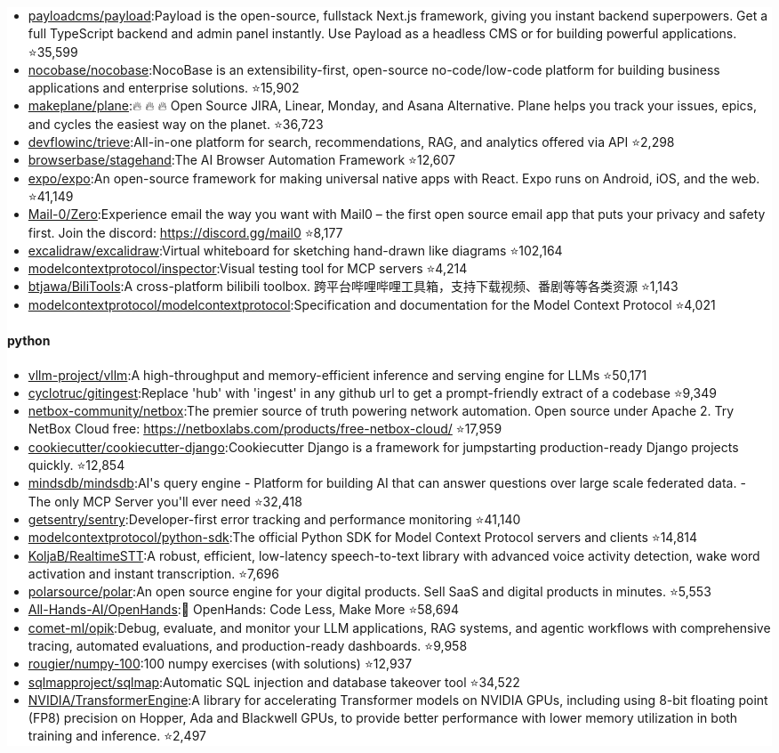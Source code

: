 * [payloadcms/payload](https://github.com/payloadcms/payload):Payload is the open-source, fullstack Next.js framework, giving you instant backend superpowers. Get a full TypeScript backend and admin panel instantly. Use Payload as a headless CMS or for building powerful applications. ⭐35,599
* [nocobase/nocobase](https://github.com/nocobase/nocobase):NocoBase is an extensibility-first, open-source no-code/low-code platform for building business applications and enterprise solutions. ⭐15,902
* [makeplane/plane](https://github.com/makeplane/plane):🔥 🔥 🔥 Open Source JIRA, Linear, Monday, and Asana Alternative. Plane helps you track your issues, epics, and cycles the easiest way on the planet. ⭐36,723
* [devflowinc/trieve](https://github.com/devflowinc/trieve):All-in-one platform for search, recommendations, RAG, and analytics offered via API ⭐2,298
* [browserbase/stagehand](https://github.com/browserbase/stagehand):The AI Browser Automation Framework ⭐12,607
* [expo/expo](https://github.com/expo/expo):An open-source framework for making universal native apps with React. Expo runs on Android, iOS, and the web. ⭐41,149
* [Mail-0/Zero](https://github.com/Mail-0/Zero):Experience email the way you want with Mail0 – the first open source email app that puts your privacy and safety first. Join the discord: https://discord.gg/mail0 ⭐8,177
* [excalidraw/excalidraw](https://github.com/excalidraw/excalidraw):Virtual whiteboard for sketching hand-drawn like diagrams ⭐102,164
* [modelcontextprotocol/inspector](https://github.com/modelcontextprotocol/inspector):Visual testing tool for MCP servers ⭐4,214
* [btjawa/BiliTools](https://github.com/btjawa/BiliTools):A cross-platform bilibili toolbox. 跨平台哔哩哔哩工具箱，支持下载视频、番剧等等各类资源 ⭐1,143
* [modelcontextprotocol/modelcontextprotocol](https://github.com/modelcontextprotocol/modelcontextprotocol):Specification and documentation for the Model Context Protocol ⭐4,021

#### python
* [vllm-project/vllm](https://github.com/vllm-project/vllm):A high-throughput and memory-efficient inference and serving engine for LLMs ⭐50,171
* [cyclotruc/gitingest](https://github.com/cyclotruc/gitingest):Replace 'hub' with 'ingest' in any github url to get a prompt-friendly extract of a codebase ⭐9,349
* [netbox-community/netbox](https://github.com/netbox-community/netbox):The premier source of truth powering network automation. Open source under Apache 2. Try NetBox Cloud free: https://netboxlabs.com/products/free-netbox-cloud/ ⭐17,959
* [cookiecutter/cookiecutter-django](https://github.com/cookiecutter/cookiecutter-django):Cookiecutter Django is a framework for jumpstarting production-ready Django projects quickly. ⭐12,854
* [mindsdb/mindsdb](https://github.com/mindsdb/mindsdb):AI's query engine - Platform for building AI that can answer questions over large scale federated data. - The only MCP Server you'll ever need ⭐32,418
* [getsentry/sentry](https://github.com/getsentry/sentry):Developer-first error tracking and performance monitoring ⭐41,140
* [modelcontextprotocol/python-sdk](https://github.com/modelcontextprotocol/python-sdk):The official Python SDK for Model Context Protocol servers and clients ⭐14,814
* [KoljaB/RealtimeSTT](https://github.com/KoljaB/RealtimeSTT):A robust, efficient, low-latency speech-to-text library with advanced voice activity detection, wake word activation and instant transcription. ⭐7,696
* [polarsource/polar](https://github.com/polarsource/polar):An open source engine for your digital products. Sell SaaS and digital products in minutes. ⭐5,553
* [All-Hands-AI/OpenHands](https://github.com/All-Hands-AI/OpenHands):🙌 OpenHands: Code Less, Make More ⭐58,694
* [comet-ml/opik](https://github.com/comet-ml/opik):Debug, evaluate, and monitor your LLM applications, RAG systems, and agentic workflows with comprehensive tracing, automated evaluations, and production-ready dashboards. ⭐9,958
* [rougier/numpy-100](https://github.com/rougier/numpy-100):100 numpy exercises (with solutions) ⭐12,937
* [sqlmapproject/sqlmap](https://github.com/sqlmapproject/sqlmap):Automatic SQL injection and database takeover tool ⭐34,522
* [NVIDIA/TransformerEngine](https://github.com/NVIDIA/TransformerEngine):A library for accelerating Transformer models on NVIDIA GPUs, including using 8-bit floating point (FP8) precision on Hopper, Ada and Blackwell GPUs, to provide better performance with lower memory utilization in both training and inference. ⭐2,497

